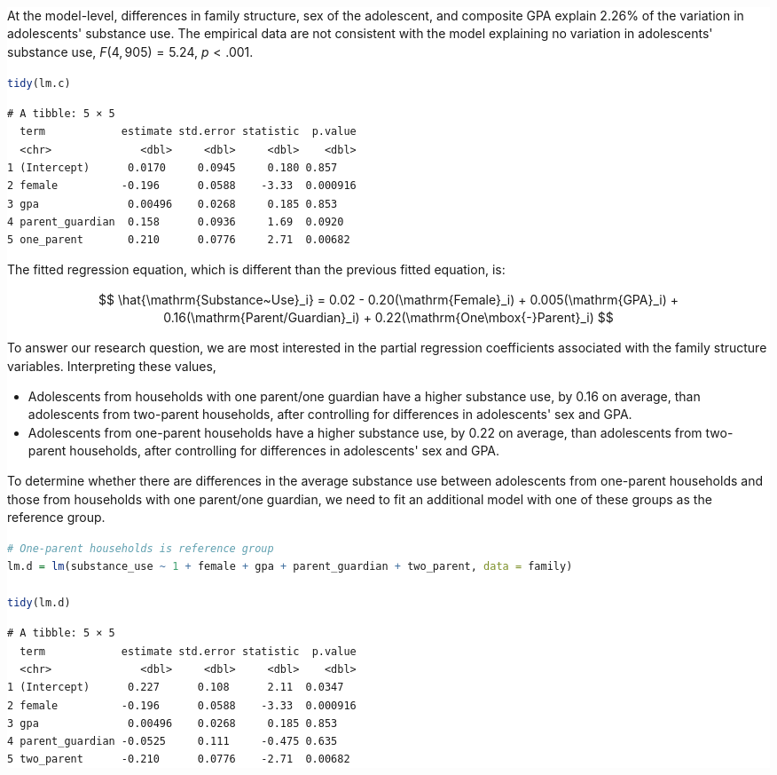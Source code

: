 At the model-level, differences in family structure, sex of the adolescent, and composite GPA explain 2.26% of the variation in adolescents' substance use. The empirical data are not consistent with the model explaining no variation in adolescents' substance use, $F(4,905)=5.24$, $p < .001$.


```r
tidy(lm.c)
```

```
# A tibble: 5 × 5
  term            estimate std.error statistic  p.value
  <chr>              <dbl>     <dbl>     <dbl>    <dbl>
1 (Intercept)      0.0170     0.0945     0.180 0.857   
2 female          -0.196      0.0588    -3.33  0.000916
3 gpa              0.00496    0.0268     0.185 0.853   
4 parent_guardian  0.158      0.0936     1.69  0.0920  
5 one_parent       0.210      0.0776     2.71  0.00682 
```

The fitted regression equation, which is different than the previous fitted equation, is:

$$
\hat{\mathrm{Substance~Use}_i} = 0.02 - 0.20(\mathrm{Female}_i) + 0.005(\mathrm{GPA}_i) + 0.16(\mathrm{Parent/Guardian}_i) + 0.22(\mathrm{One\mbox{-}Parent}_i)
$$

To answer our research question, we are most interested in the partial regression coefficients associated with the family structure variables. Interpreting these values,

- Adolescents from households with one parent/one guardian have a higher substance use, by 0.16 on average, than adolescents from two-parent households, after controlling for differences in adolescents' sex and GPA. 
- Adolescents from one-parent households have a higher substance use, by 0.22 on average, than adolescents from two-parent households, after controlling for differences in adolescents' sex and GPA. 

To determine whether there are differences in the average substance use between adolescents from one-parent households and those from households with one parent/one guardian, we need to fit an additional model with one of these groups as the reference group.


```r
# One-parent households is reference group
lm.d = lm(substance_use ~ 1 + female + gpa + parent_guardian + two_parent, data = family)

tidy(lm.d)
```

```
# A tibble: 5 × 5
  term            estimate std.error statistic  p.value
  <chr>              <dbl>     <dbl>     <dbl>    <dbl>
1 (Intercept)      0.227      0.108      2.11  0.0347  
2 female          -0.196      0.0588    -3.33  0.000916
3 gpa              0.00496    0.0268     0.185 0.853   
4 parent_guardian -0.0525     0.111     -0.475 0.635   
5 two_parent      -0.210      0.0776    -2.71  0.00682 
```
